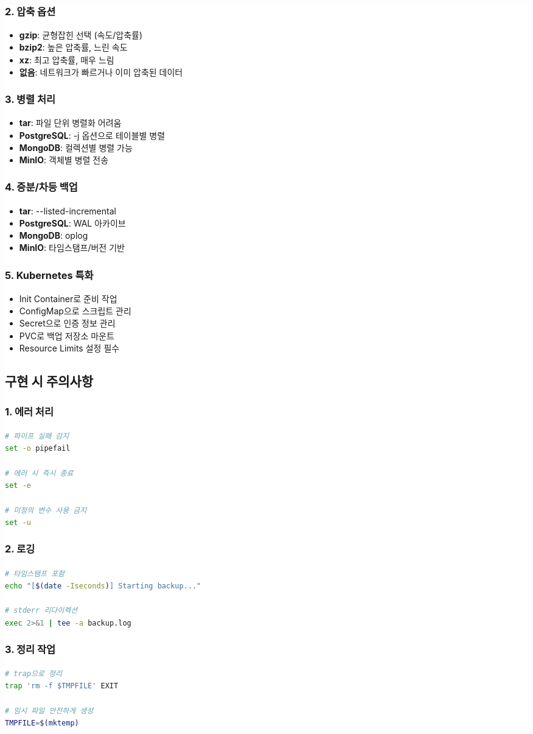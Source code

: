 ### 2. 압축 옵션
- **gzip**: 균형잡힌 선택 (속도/압축률)
- **bzip2**: 높은 압축률, 느린 속도
- **xz**: 최고 압축률, 매우 느림
- **없음**: 네트워크가 빠르거나 이미 압축된 데이터

### 3. 병렬 처리
- **tar**: 파일 단위 병렬화 어려움
- **PostgreSQL**: -j 옵션으로 테이블별 병렬
- **MongoDB**: 컬렉션별 병렬 가능
- **MinIO**: 객체별 병렬 전송

### 4. 증분/차등 백업
- **tar**: --listed-incremental
- **PostgreSQL**: WAL 아카이브
- **MongoDB**: oplog
- **MinIO**: 타임스탬프/버전 기반

### 5. Kubernetes 특화
- Init Container로 준비 작업
- ConfigMap으로 스크립트 관리
- Secret으로 인증 정보 관리
- PVC로 백업 저장소 마운트
- Resource Limits 설정 필수

## 구현 시 주의사항

### 1. 에러 처리
```bash
# 파이프 실패 감지
set -o pipefail

# 에러 시 즉시 종료
set -e

# 미정의 변수 사용 금지
set -u
```

### 2. 로깅
```bash
# 타임스탬프 포함
echo "[$(date -Iseconds)] Starting backup..."

# stderr 리다이렉션
exec 2>&1 | tee -a backup.log
```

### 3. 정리 작업
```bash
# trap으로 정리
trap 'rm -f $TMPFILE' EXIT

# 임시 파일 안전하게 생성
TMPFILE=$(mktemp)
```
